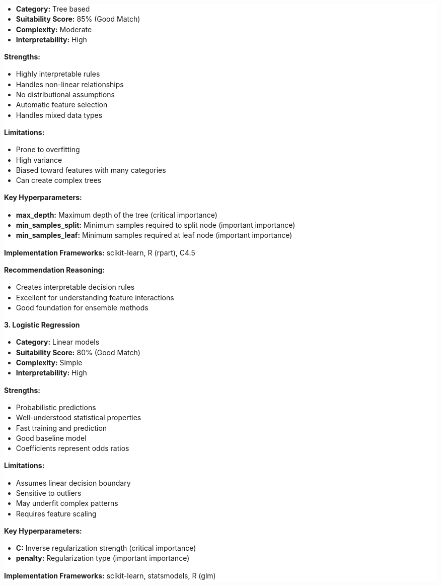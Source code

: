 - **Category:** Tree based
- **Suitability Score:** 85% (Good Match)
- **Complexity:** Moderate
- **Interpretability:** High

**Strengths:**
- Highly interpretable rules
- Handles non-linear relationships
- No distributional assumptions
- Automatic feature selection
- Handles mixed data types

**Limitations:**
- Prone to overfitting
- High variance
- Biased toward features with many categories
- Can create complex trees

**Key Hyperparameters:**
- **max_depth:** Maximum depth of the tree (critical importance)
- **min_samples_split:** Minimum samples required to split node (important importance)
- **min_samples_leaf:** Minimum samples required at leaf node (important importance)

**Implementation Frameworks:** scikit-learn, R (rpart), C4.5

**Recommendation Reasoning:**
- Creates interpretable decision rules
- Excellent for understanding feature interactions
- Good foundation for ensemble methods

**3. Logistic Regression**

- **Category:** Linear models
- **Suitability Score:** 80% (Good Match)
- **Complexity:** Simple
- **Interpretability:** High

**Strengths:**
- Probabilistic predictions
- Well-understood statistical properties
- Fast training and prediction
- Good baseline model
- Coefficients represent odds ratios

**Limitations:**
- Assumes linear decision boundary
- Sensitive to outliers
- May underfit complex patterns
- Requires feature scaling

**Key Hyperparameters:**
- **C:** Inverse regularization strength (critical importance)
- **penalty:** Regularization type (important importance)

**Implementation Frameworks:** scikit-learn, statsmodels, R (glm)
